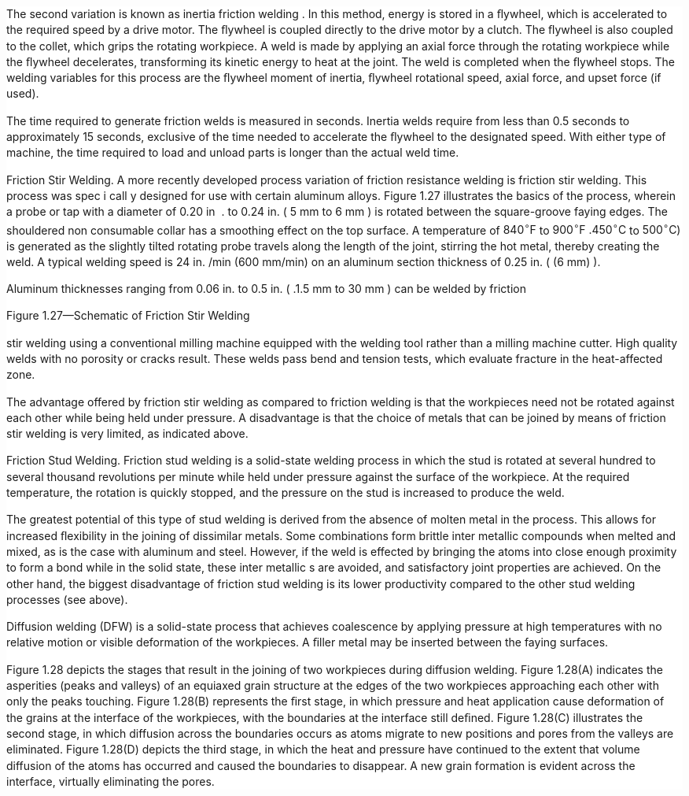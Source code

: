 The second variation is known as  inertia friction welding . In this method, energy is stored in a ﬂywheel, which is accelerated to the required speed by a drive motor. The ﬂywheel is coupled directly to the drive motor by a clutch. The ﬂywheel is also coupled to the collet, which grips the rotating workpiece. A weld is made by applying an axial force through the rotating workpiece while the ﬂywheel decelerates, transforming its kinetic energy to heat at the joint. The weld is completed when the ﬂywheel stops. The welding variables for this process are the ﬂywheel moment of inertia, ﬂywheel rotational speed, axial force, and upset force (if used).  

The time required to generate friction welds is measured in seconds. Inertia welds require from less than 0.5 seconds to approximately 15 seconds, exclusive of the time needed to accelerate the ﬂywheel to the designated speed. With either type of machine, the time required to load and unload parts is longer than the actual weld time.  

Friction Stir Welding.  A more recently developed process variation of friction resistance welding is friction stir welding. This process was spec i call y designed for use with certain aluminum alloys. Figure 1.27 illustrates the basics of the process, wherein a probe or tap with a diameter of   $0.20{\mathrm{~in~}}$  . to 0.24 in. (  $5~\mathrm{mm}$   to  $6~\mathrm{mm}$  ) is rotated between the square-groove faying edges. The shouldered non consumable collar has a smoothing effect on the top surface. A temperature of   $840^{\circ}\mathrm{F}$   to  $900^{\circ}\mathrm{F}$     $.450^{\circ}\mathrm{C}$   to   $500^{\circ}\mathrm{C})$   is generated as the slightly tilted rotating probe travels along the length of the joint, stirring the hot metal, thereby creating the weld. A typical welding speed is 24 in.  $/\mathrm{min}$     $(600\ \mathrm{mm/min})$   on an aluminum section thickness of   $0.25$   in. (  $(6~\mathrm{mm})$  ).  

Aluminum thicknesses ranging from 0.06 in. to 0.5 in. (  $.1.5\ \mathrm{mm}$   to   $30~\mathrm{mm}$  ) can be welded by friction  

Figure 1.27—Schematic of Friction Stir Welding  

stir welding using a conventional milling machine equipped with the welding tool rather than a milling machine cutter. High quality welds with no porosity or cracks result. These welds pass bend and tension tests, which evaluate fracture in the heat-affected zone.  

The advantage offered by friction stir welding as compared to friction welding is that the workpieces need not be rotated against each other while being held under pressure. A disadvantage is that the choice of metals that can be joined by means of friction stir welding is very limited, as indicated above.  

Friction Stud Welding.  Friction stud welding is a solid-state welding process in which the stud is rotated at several hundred to several thousand revolutions per minute while held under pressure against the surface of the workpiece. At the required temperature, the rotation is quickly stopped, and the pressure on the stud is increased to produce the weld.  

The greatest potential of this type of stud welding is derived from the absence of molten metal in the process. This allows for increased ﬂexibility in the joining of dissimilar metals. Some combinations form brittle inter metallic compounds when melted and mixed, as is the case with aluminum and steel. However, if the weld is effected by bringing the atoms into close enough proximity to form a bond while in the solid state, these inter metallic s are avoided, and satisfactory joint properties are achieved. On the other hand, the biggest disadvantage of friction stud welding is its lower productivity compared to the other stud welding processes (see above).  

Diffusion welding (DFW) is a solid-state process that achieves coalescence by applying pressure at high temperatures with no relative motion or visible deformation of the workpieces. A ﬁller metal may be inserted between the faying surfaces.  

Figure 1.28 depicts the stages that result in the joining of two workpieces during diffusion welding. Figure 1.28(A) indicates the asperities (peaks and valleys) of an equiaxed grain structure at the edges of the two workpieces approaching each other with only the peaks touching. Figure 1.28(B) represents the ﬁrst stage, in which pressure and heat application cause deformation of the grains at the interface of the workpieces, with the boundaries at the interface still deﬁned. Figure 1.28(C) illustrates the second stage, in which diffusion across the boundaries occurs as atoms migrate to new positions and pores from the valleys are eliminated. Figure 1.28(D) depicts the third stage, in which the heat and pressure have continued to the extent that volume diffusion of the atoms has occurred and caused the boundaries to disappear. A new grain formation is evident across the interface, virtually eliminating the pores.  
